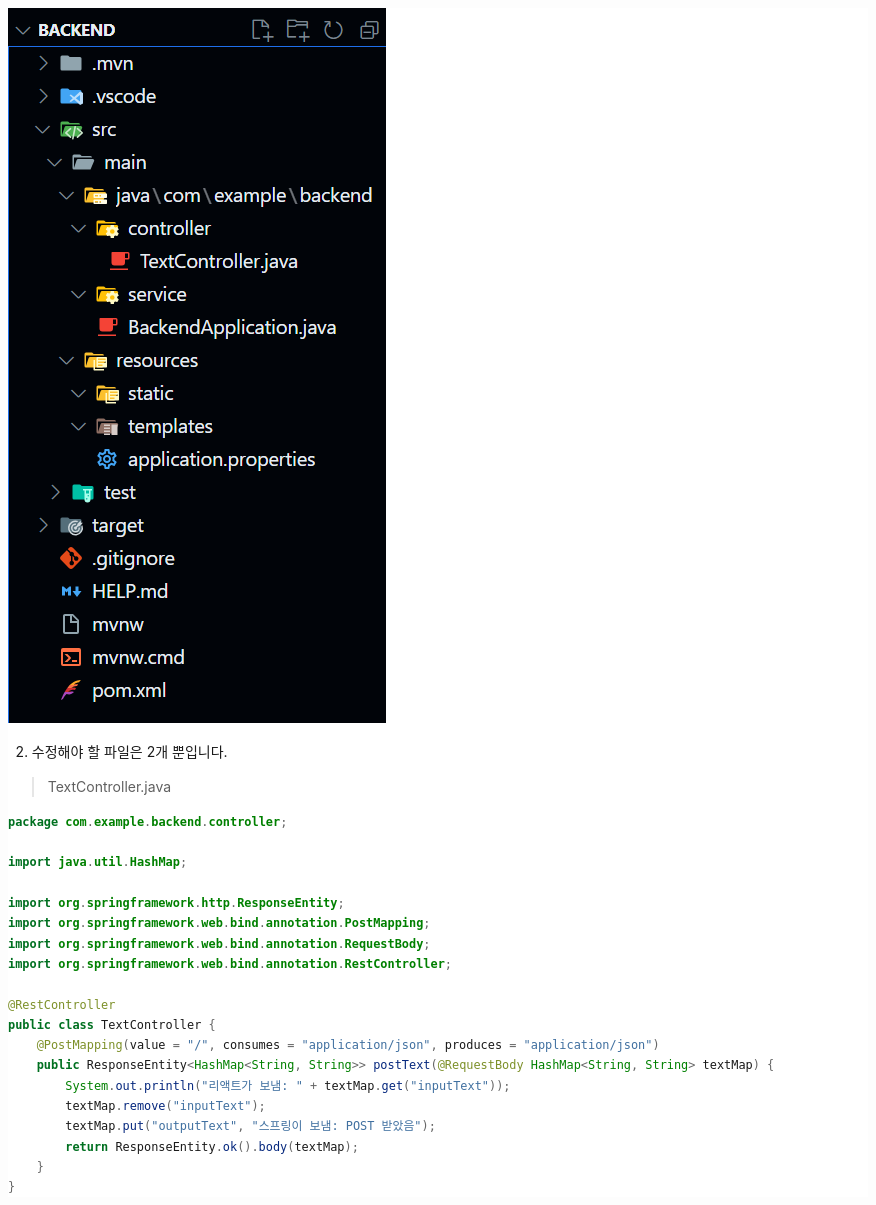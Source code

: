 ![](2024-11-24-21-03-17.png)

2. 수정해야 할 파일은 2개 뿐입니다.

> TextController.java

```java
package com.example.backend.controller;

import java.util.HashMap;

import org.springframework.http.ResponseEntity;
import org.springframework.web.bind.annotation.PostMapping;
import org.springframework.web.bind.annotation.RequestBody;
import org.springframework.web.bind.annotation.RestController;

@RestController
public class TextController {
    @PostMapping(value = "/", consumes = "application/json", produces = "application/json")
    public ResponseEntity<HashMap<String, String>> postText(@RequestBody HashMap<String, String> textMap) {
        System.out.println("리액트가 보냄: " + textMap.get("inputText"));
        textMap.remove("inputText");
        textMap.put("outputText", "스프링이 보냄: POST 받았음");
        return ResponseEntity.ok().body(textMap);
    }
}
```

